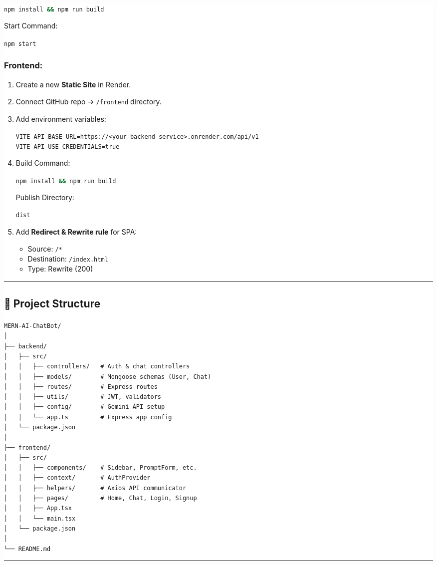    ```bash
   npm install && npm run build
   ```

   Start Command:

   ```bash
   npm start
   ```

### Frontend:

1. Create a new **Static Site** in Render.

2. Connect GitHub repo → `/frontend` directory.

3. Add environment variables:

   ```env
   VITE_API_BASE_URL=https://<your-backend-service>.onrender.com/api/v1
   VITE_API_USE_CREDENTIALS=true
   ```

4. Build Command:

   ```bash
   npm install && npm run build
   ```

   Publish Directory:

   ```
   dist
   ```

5. Add **Redirect & Rewrite rule** for SPA:

   * Source: `/*`
   * Destination: `/index.html`
   * Type: Rewrite (200)

---

## 📂 Project Structure

```
MERN-AI-ChatBot/
│
├── backend/
│   ├── src/
│   │   ├── controllers/   # Auth & chat controllers
│   │   ├── models/        # Mongoose schemas (User, Chat)
│   │   ├── routes/        # Express routes
│   │   ├── utils/         # JWT, validators
│   │   ├── config/        # Gemini API setup
│   │   └── app.ts         # Express app config
│   └── package.json
│
├── frontend/
│   ├── src/
│   │   ├── components/    # Sidebar, PromptForm, etc.
│   │   ├── context/       # AuthProvider
│   │   ├── helpers/       # Axios API communicator
│   │   ├── pages/         # Home, Chat, Login, Signup
│   │   ├── App.tsx
│   │   └── main.tsx
│   └── package.json
│
└── README.md
```

---